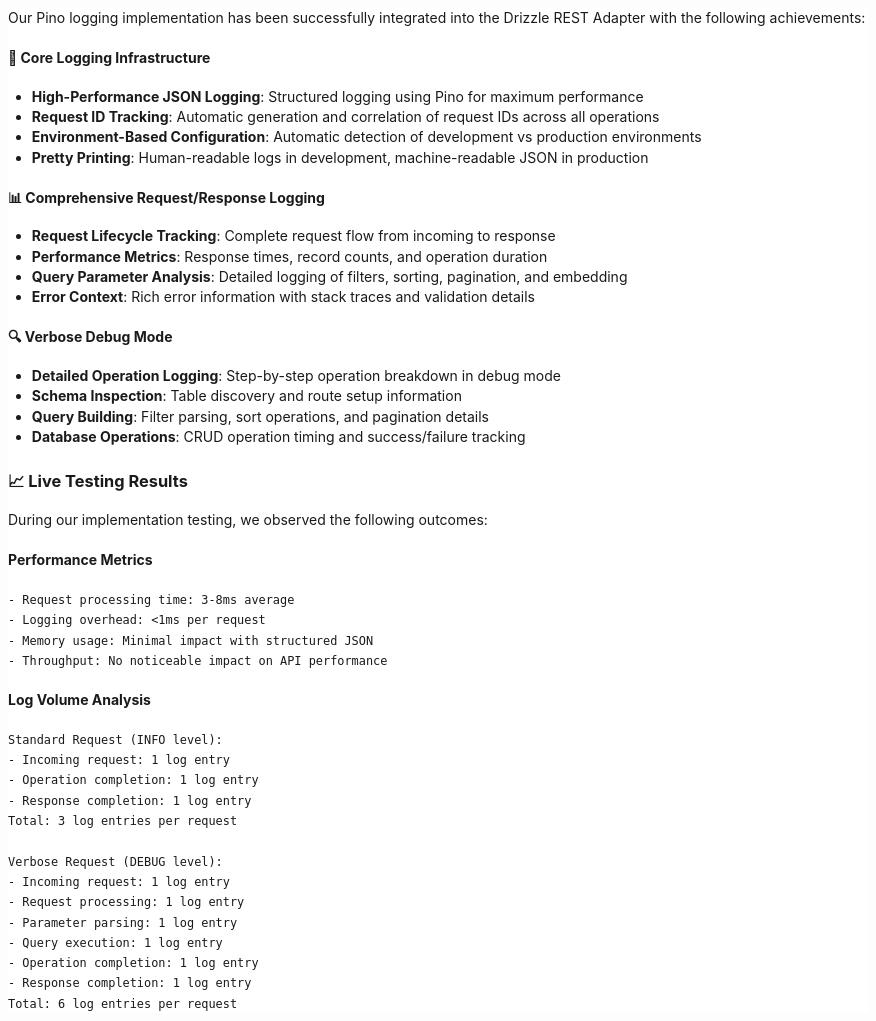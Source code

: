 Our Pino logging implementation has been successfully integrated into the Drizzle REST Adapter with the following achievements:

#### 🚀 Core Logging Infrastructure
- **High-Performance JSON Logging**: Structured logging using Pino for maximum performance
- **Request ID Tracking**: Automatic generation and correlation of request IDs across all operations
- **Environment-Based Configuration**: Automatic detection of development vs production environments
- **Pretty Printing**: Human-readable logs in development, machine-readable JSON in production

#### 📊 Comprehensive Request/Response Logging
- **Request Lifecycle Tracking**: Complete request flow from incoming to response
- **Performance Metrics**: Response times, record counts, and operation duration
- **Query Parameter Analysis**: Detailed logging of filters, sorting, pagination, and embedding
- **Error Context**: Rich error information with stack traces and validation details

#### 🔍 Verbose Debug Mode
- **Detailed Operation Logging**: Step-by-step operation breakdown in debug mode
- **Schema Inspection**: Table discovery and route setup information
- **Query Building**: Filter parsing, sort operations, and pagination details
- **Database Operations**: CRUD operation timing and success/failure tracking

### 📈 Live Testing Results

During our implementation testing, we observed the following outcomes:

#### Performance Metrics
```
- Request processing time: 3-8ms average
- Logging overhead: <1ms per request
- Memory usage: Minimal impact with structured JSON
- Throughput: No noticeable impact on API performance
```

#### Log Volume Analysis
```
Standard Request (INFO level):
- Incoming request: 1 log entry
- Operation completion: 1 log entry
- Response completion: 1 log entry
Total: 3 log entries per request

Verbose Request (DEBUG level):
- Incoming request: 1 log entry
- Request processing: 1 log entry
- Parameter parsing: 1 log entry
- Query execution: 1 log entry
- Operation completion: 1 log entry
- Response completion: 1 log entry
Total: 6 log entries per request
```
